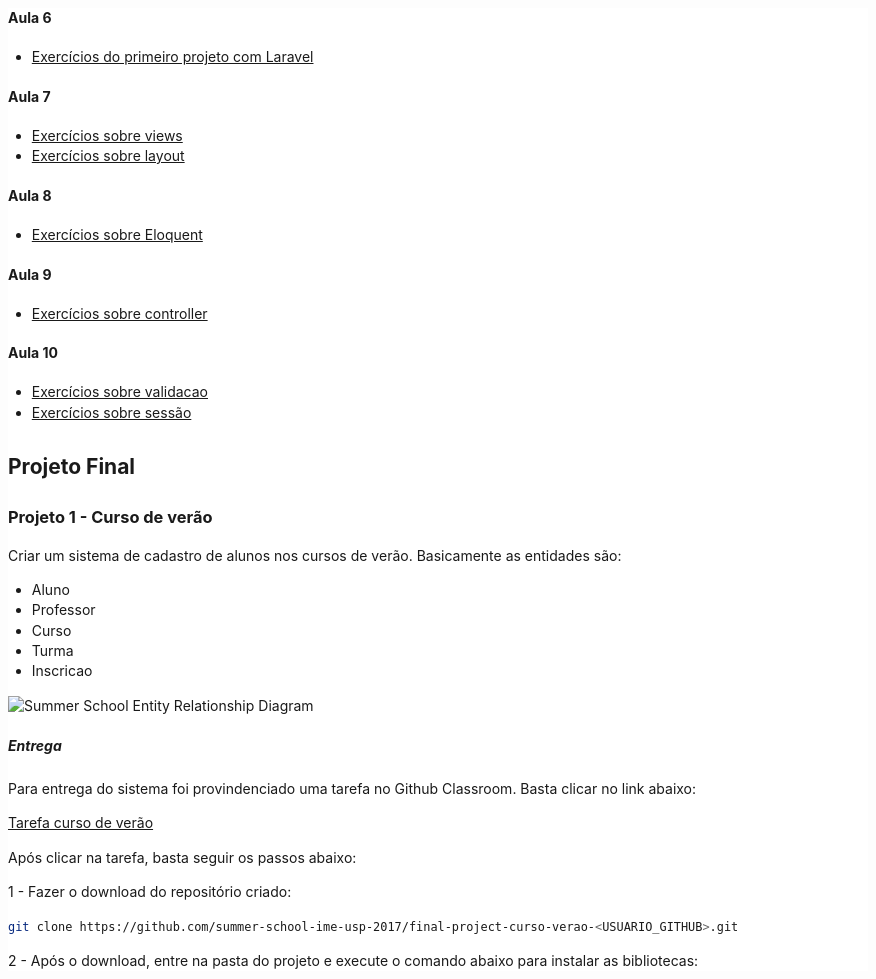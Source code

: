 #### Aula 6
* [Exercícios do primeiro projeto com Laravel](https://gist.github.com/mrezende/1c72b77db845696da8bce55aea00acc3)


#### Aula 7
* [Exercícios sobre views](https://gist.github.com/mrezende/59f78c082accf6ad57fcef8ded32fc28)
* [Exercícios sobre layout](https://gist.github.com/mrezende/e06fd1657954f8136210cf2464c690f6)


#### Aula 8
* [Exercícios sobre Eloquent](https://gist.github.com/mrezende/af431c5ce7380563968bda5e64c223e0)

#### Aula 9
* [Exercícios sobre controller](https://gist.github.com/mrezende/5ec5490ef8343634162d1d06389d515a)

#### Aula 10
* [Exercícios sobre validacao](https://gist.github.com/mrezende/fabfdb0d896899e3240768edab4c41c1)
* [Exercícios sobre sessão](https://gist.github.com/mrezende/bea31a782bc92086928025102b5b7242)


## Projeto Final

### Projeto 1 - Curso de verão

Criar um sistema de cadastro de alunos nos cursos de verão. Basicamente as entidades são:

* Aluno
* Professor
* Curso
* Turma
* Inscricao

![Summer School Entity Relationship Diagram](https://mrezende.github.io/assets/curso-verao.png)

##### Entrega

Para entrega do sistema foi provindenciado uma tarefa no Github Classroom. Basta clicar no link abaixo:

[Tarefa curso de verão](https://classroom.github.com/assignment-invitations/8fbdc51169d0002ad503d7883504261f)

Após clicar na tarefa, basta seguir os passos abaixo:

1 - Fazer o download do repositório criado:

```sh
git clone https://github.com/summer-school-ime-usp-2017/final-project-curso-verao-<USUARIO_GITHUB>.git

```

2 - Após o download, entre na pasta do projeto e execute o comando abaixo para instalar as bibliotecas:
